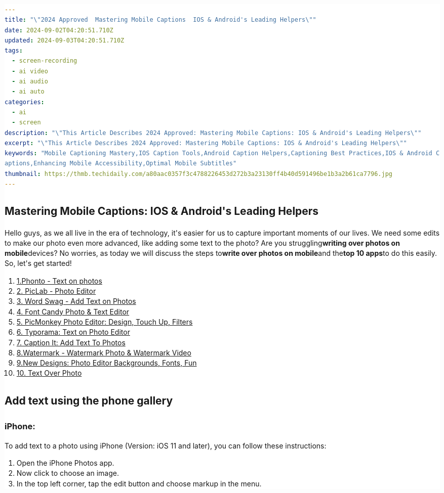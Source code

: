 ```yaml
---
title: "\"2024 Approved  Mastering Mobile Captions  IOS & Android's Leading Helpers\""
date: 2024-09-02T04:20:51.710Z
updated: 2024-09-03T04:20:51.710Z
tags: 
  - screen-recording
  - ai video
  - ai audio
  - ai auto
categories: 
  - ai
  - screen
description: "\"This Article Describes 2024 Approved: Mastering Mobile Captions: IOS & Android's Leading Helpers\""
excerpt: "\"This Article Describes 2024 Approved: Mastering Mobile Captions: IOS & Android's Leading Helpers\""
keywords: "Mobile Captioning Mastery,IOS Caption Tools,Android Caption Helpers,Captioning Best Practices,IOS & Android Captions,Enhancing Mobile Accessibility,Optimal Mobile Subtitles"
thumbnail: https://thmb.techidaily.com/a80aac0357f3c4788226453d272b3a23130ff4b40d591496be1b3a2b61ca7796.jpg
---
```


## Mastering Mobile Captions: IOS & Android's Leading Helpers

Hello guys, as we all live in the era of technology, it's easier for us to capture important moments of our lives. We need some edits to make our photo even more advanced, like adding some text to the photo? Are you struggling**writing over photos on mobile**devices? No worries, as today we will discuss the steps to**write over photos on mobile**and the**top 10 apps**to do this easily. So, let's get started!

1. [1.Phonto - Text on photos](#part2-1)
2. [2\. PicLab - Photo Editor](#part2-2)
3. [3\. Word Swag - Add Text on Photos](#part2-3)
4. [4\. Font Candy Photo & Text Editor](#part2-4)
5. [5\. PicMonkey Photo Editor: Design, Touch Up, Filters](#part2-5)
6. [6\. Typorama: Text on Photo Editor](#part2-6)
7. [7\. Caption It: Add Text To Photos](#part2-7)
8. [8.Watermark - Watermark Photo & Watermark Video](#part2-8)
9. [9.New Designs: Photo Editor Backgrounds, Fonts, Fun](#part2-9)
10. [10\. Text Over Photo](#part2-10)

## Add text using the phone gallery

### **iPhone:**

To add text to a photo using iPhone (Version: iOS 11 and later), you can follow these instructions:

1. Open the iPhone Photos app.
2. Now click to choose an image.
3. In the top left corner, tap the edit button and choose markup in the menu.

